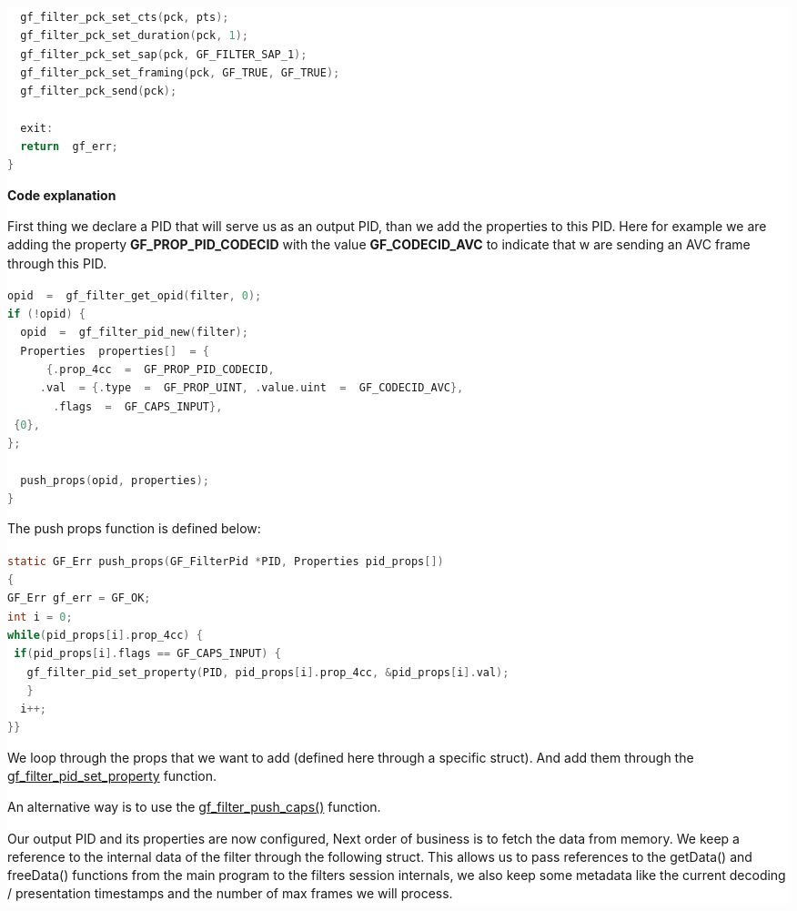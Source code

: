 ```C
  gf_filter_pck_set_cts(pck, pts);
  gf_filter_pck_set_duration(pck, 1);
  gf_filter_pck_set_sap(pck, GF_FILTER_SAP_1);
  gf_filter_pck_set_framing(pck, GF_TRUE, GF_TRUE);
  gf_filter_pck_send(pck);
  
  exit:
  return  gf_err;
}
```

**Code explanation**

First thing we declare a PID that will serve us as an output PID, than we add the properties to this PID. Here for example we are adding the property  **GF_PROP_PID_CODECID**  with the value **GF_CODECID_AVC** to indicate that w are sending an AVC frame through this PID.

```C
opid  =  gf_filter_get_opid(filter, 0);
if (!opid) {
  opid  =  gf_filter_pid_new(filter);
  Properties  properties[]  = {
      {.prop_4cc  =  GF_PROP_PID_CODECID,
     .val  = {.type  =  GF_PROP_UINT, .value.uint  =  GF_CODECID_AVC},
       .flags  =  GF_CAPS_INPUT},
 {0},
};

  push_props(opid, properties);    
}
```

The push props function is defined below:

```C
static GF_Err push_props(GF_FilterPid *PID, Properties pid_props[])  
{  
GF_Err gf_err = GF_OK;  
int i = 0;  
while(pid_props[i].prop_4cc) {  
 if(pid_props[i].flags == GF_CAPS_INPUT) {  
   gf_filter_pid_set_property(PID, pid_props[i].prop_4cc, &pid_props[i].val);  
   }  
  i++;  
}}  
```

We loop through the props that we want to add (defined here through a specific struct). And add them through the [gf_filter_pid_set_property](https://doxygen.gpac.io/group__fs__pid.html#gaa9d532d9ca4c10a19973bcbd5e8af4fd) function.

An alternative way is to use the [gf_filter_push_caps()](https://doxygen.gpac.io/group__filters____cust__grp.html#ga878516ab46d5bfc96692a91f3ba6b124) function.

Our output PID and its properties are now configured, Next order of business is  to fetch the data from memory. We keep a reference to the internal data of the filter through the following struct. This allows us to pass references to the getData() and freeData() functions from the main program to the filters session internals, we also keep some metadata like the current decoding / presentation timestamps and the number of max frames we will process.   
 